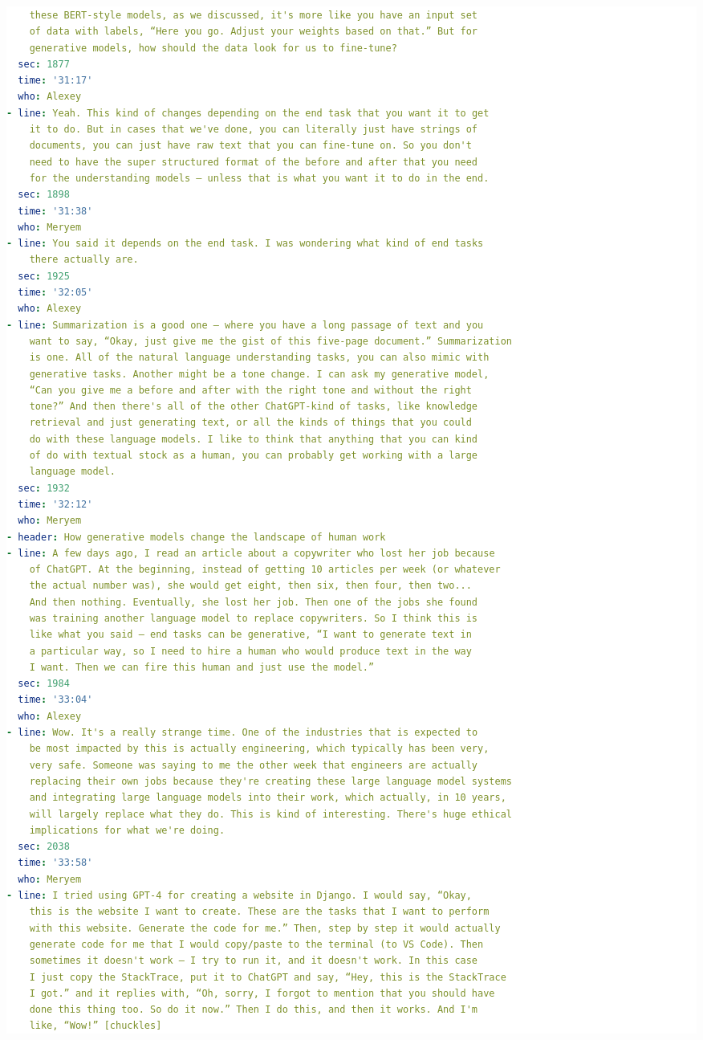```yaml
    these BERT-style models, as we discussed, it's more like you have an input set
    of data with labels, “Here you go. Adjust your weights based on that.” But for
    generative models, how should the data look for us to fine-tune?
  sec: 1877
  time: '31:17'
  who: Alexey
- line: Yeah. This kind of changes depending on the end task that you want it to get
    it to do. But in cases that we've done, you can literally just have strings of
    documents, you can just have raw text that you can fine-tune on. So you don't
    need to have the super structured format of the before and after that you need
    for the understanding models – unless that is what you want it to do in the end.
  sec: 1898
  time: '31:38'
  who: Meryem
- line: You said it depends on the end task. I was wondering what kind of end tasks
    there actually are.
  sec: 1925
  time: '32:05'
  who: Alexey
- line: Summarization is a good one – where you have a long passage of text and you
    want to say, “Okay, just give me the gist of this five-page document.” Summarization
    is one. All of the natural language understanding tasks, you can also mimic with
    generative tasks. Another might be a tone change. I can ask my generative model,
    “Can you give me a before and after with the right tone and without the right
    tone?” And then there's all of the other ChatGPT-kind of tasks, like knowledge
    retrieval and just generating text, or all the kinds of things that you could
    do with these language models. I like to think that anything that you can kind
    of do with textual stock as a human, you can probably get working with a large
    language model.
  sec: 1932
  time: '32:12'
  who: Meryem
- header: How generative models change the landscape of human work
- line: A few days ago, I read an article about a copywriter who lost her job because
    of ChatGPT. At the beginning, instead of getting 10 articles per week (or whatever
    the actual number was), she would get eight, then six, then four, then two...
    And then nothing. Eventually, she lost her job. Then one of the jobs she found
    was training another language model to replace copywriters. So I think this is
    like what you said – end tasks can be generative, “I want to generate text in
    a particular way, so I need to hire a human who would produce text in the way
    I want. Then we can fire this human and just use the model.”
  sec: 1984
  time: '33:04'
  who: Alexey
- line: Wow. It's a really strange time. One of the industries that is expected to
    be most impacted by this is actually engineering, which typically has been very,
    very safe. Someone was saying to me the other week that engineers are actually
    replacing their own jobs because they're creating these large language model systems
    and integrating large language models into their work, which actually, in 10 years,
    will largely replace what they do. This is kind of interesting. There's huge ethical
    implications for what we're doing.
  sec: 2038
  time: '33:58'
  who: Meryem
- line: I tried using GPT-4 for creating a website in Django. I would say, “Okay,
    this is the website I want to create. These are the tasks that I want to perform
    with this website. Generate the code for me.” Then, step by step it would actually
    generate code for me that I would copy/paste to the terminal (to VS Code). Then
    sometimes it doesn't work – I try to run it, and it doesn't work. In this case
    I just copy the StackTrace, put it to ChatGPT and say, “Hey, this is the StackTrace
    I got.” and it replies with, “Oh, sorry, I forgot to mention that you should have
    done this thing too. So do it now.” Then I do this, and then it works. And I'm
    like, “Wow!” [chuckles]
```